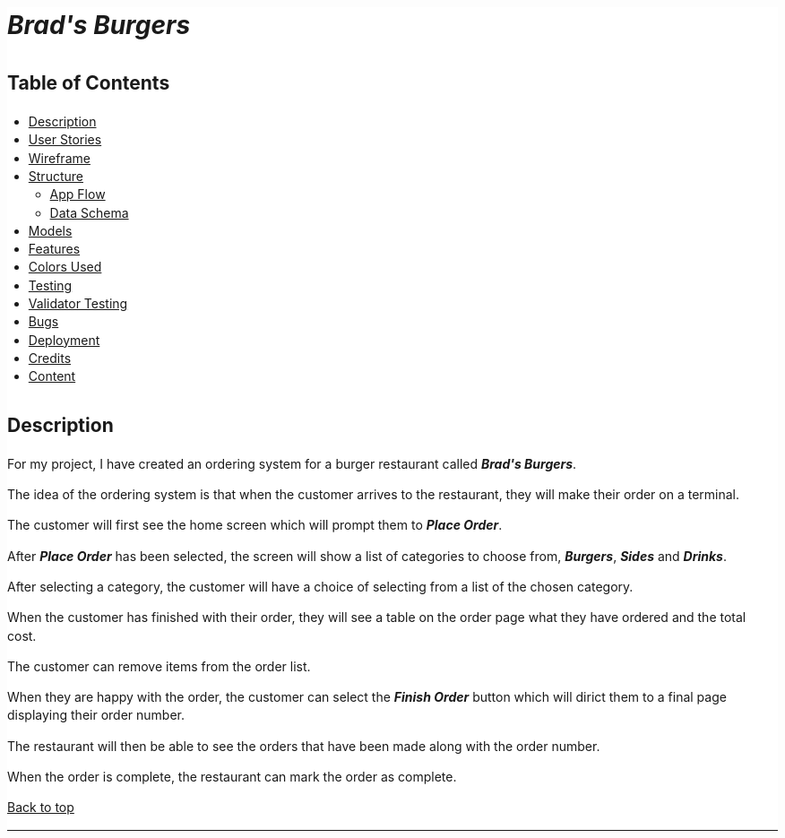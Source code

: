 # ***Brad's Burgers***

<a name="table-of-contents"></a>
## Table of Contents

* [Description](#description)
* [User Stories](#user-stories)
* [Wireframe](#wireframe)
* [Structure](#structure)
    * [App Flow](#app-flow)
    * [Data Schema](#data-schema)
* [Models](#models)
* [Features](#features)
* [Colors Used](#colors-used)
* [Testing](#testing)
* [Validator Testing](#validator-testing)
* [Bugs](#bugs)
* [Deployment](#deployment)
* [Credits](#credits)
* [Content](#content)

<a name="description"></a>
## Description

For my project, I have created an ordering system for a burger restaurant called ***Brad's Burgers***.

The idea of the ordering system is that when the customer arrives to the restaurant, they will make their order on a terminal.

The customer will first see the home screen which will prompt them to ***Place Order***.

After ***Place Order*** has been selected, the screen will show a list of categories to choose from, ***Burgers***, ***Sides*** and ***Drinks***.

After selecting a category, the customer will have a choice of selecting from a list of the chosen category.

When the customer has finished with their order, they will see a table on the order page what they have ordered and the total cost.

The customer can remove items from the order list.

When they are happy with the order, the customer can select the ***Finish Order*** button which will dirict them to a final page displaying their order number.

The restaurant will then be able to see the orders that have been made along with the order number.

When the order is complete, the restaurant can mark the order as complete.

[Back to top](#table-of-contents)

------
